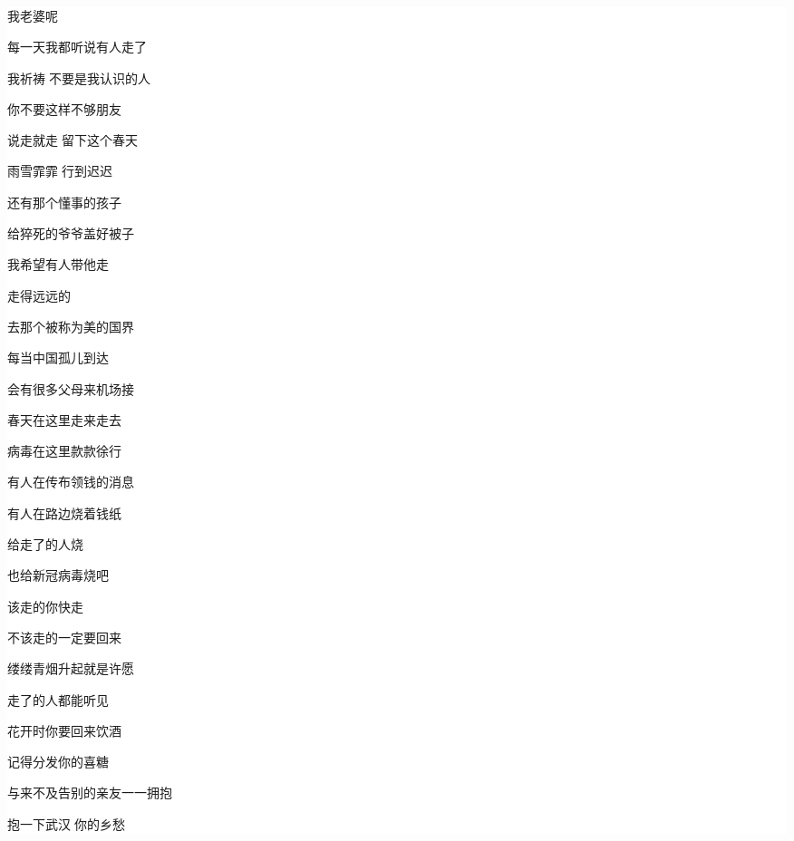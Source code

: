 我老婆呢

每一天我都听说有人走了 

我祈祷 不要是我认识的人

你不要这样不够朋友

说走就走 留下这个春天

雨雪霏霏 行到迟迟

还有那个懂事的孩子

给猝死的爷爷盖好被子

我希望有人带他走

走得远远的

去那个被称为美的国界

每当中国孤儿到达

会有很多父母来机场接

春天在这里走来走去

病毒在这里款款徐行

有人在传布领钱的消息

有人在路边烧着钱纸

给走了的人烧

也给新冠病毒烧吧

该走的你快走

不该走的一定要回来

缕缕青烟升起就是许愿

走了的人都能听见

花开时你要回来饮酒

记得分发你的喜糖

与来不及告别的亲友一一拥抱

抱一下武汉 你的乡愁
